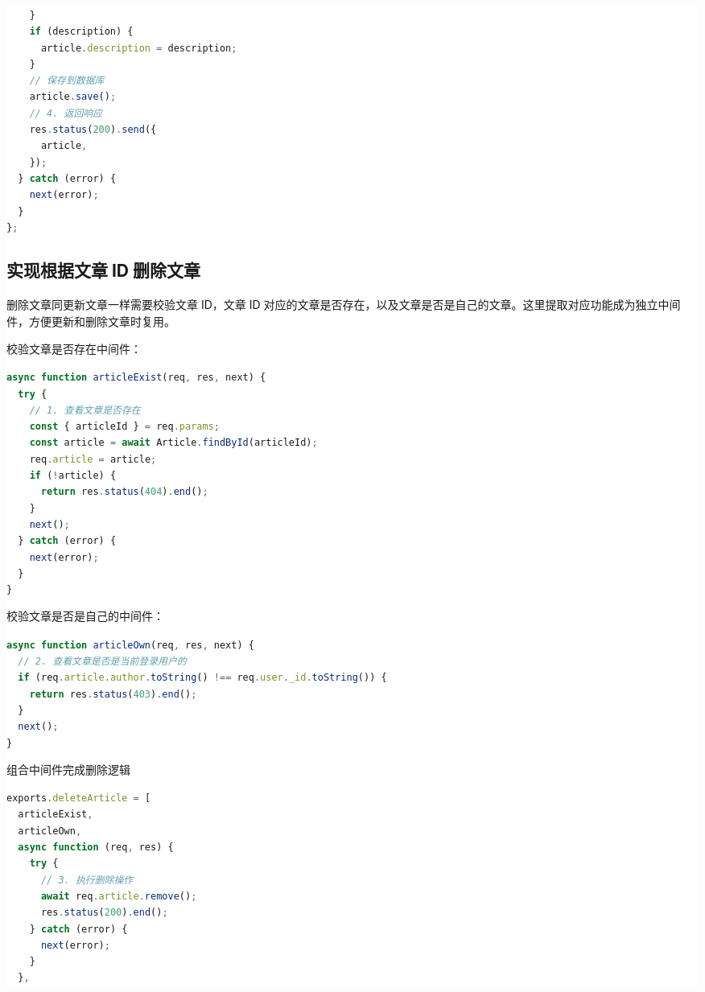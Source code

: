 ```js
    }
    if (description) {
      article.description = description;
    }
    // 保存到数据库
    article.save();
    // 4. 返回响应
    res.status(200).send({
      article,
    });
  } catch (error) {
    next(error);
  }
};
```

## 实现根据文章 ID 删除文章

删除文章同更新文章一样需要校验文章 ID，文章 ID 对应的文章是否存在，以及文章是否是自己的文章。这里提取对应功能成为独立中间件，方便更新和删除文章时复用。

校验文章是否存在中间件：

```js
async function articleExist(req, res, next) {
  try {
    // 1. 查看文章是否存在
    const { articleId } = req.params;
    const article = await Article.findById(articleId);
    req.article = article;
    if (!article) {
      return res.status(404).end();
    }
    next();
  } catch (error) {
    next(error);
  }
}
```

校验文章是否是自己的中间件：

```js
async function articleOwn(req, res, next) {
  // 2. 查看文章是否是当前登录用户的
  if (req.article.author.toString() !== req.user._id.toString()) {
    return res.status(403).end();
  }
  next();
}
```

组合中间件完成删除逻辑

```js
exports.deleteArticle = [
  articleExist,
  articleOwn,
  async function (req, res) {
    try {
      // 3. 执行删除操作
      await req.article.remove();
      res.status(200).end();
    } catch (error) {
      next(error);
    }
  },
```